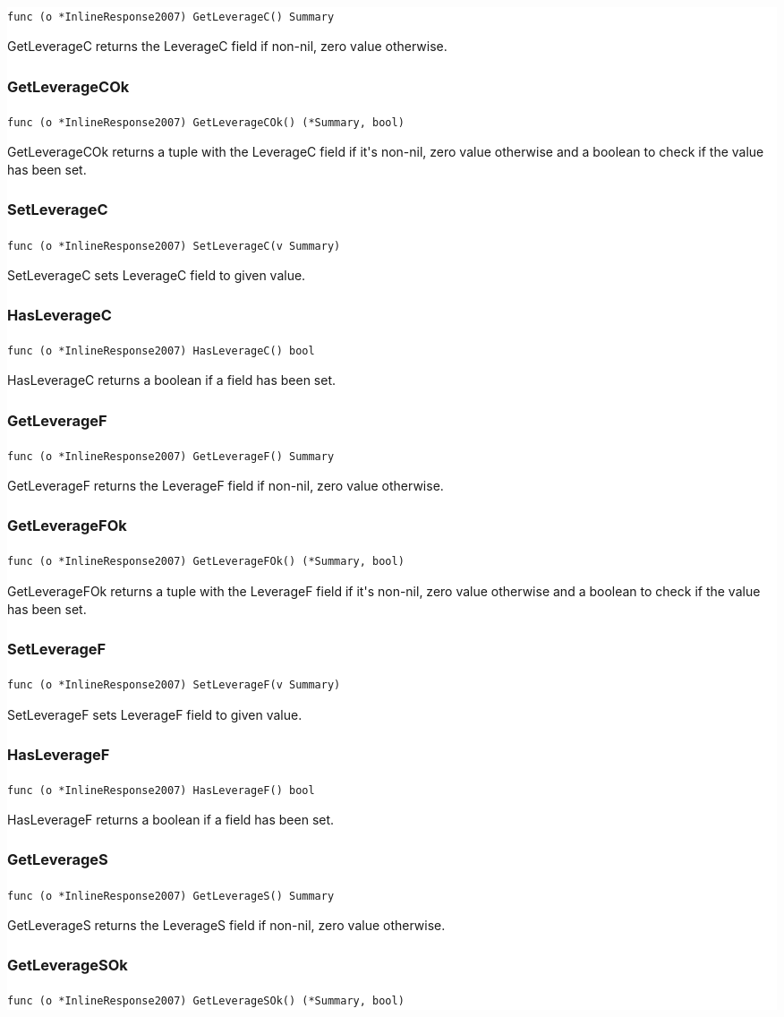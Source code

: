 `func (o *InlineResponse2007) GetLeverageC() Summary`

GetLeverageC returns the LeverageC field if non-nil, zero value otherwise.

### GetLeverageCOk

`func (o *InlineResponse2007) GetLeverageCOk() (*Summary, bool)`

GetLeverageCOk returns a tuple with the LeverageC field if it's non-nil, zero value otherwise
and a boolean to check if the value has been set.

### SetLeverageC

`func (o *InlineResponse2007) SetLeverageC(v Summary)`

SetLeverageC sets LeverageC field to given value.

### HasLeverageC

`func (o *InlineResponse2007) HasLeverageC() bool`

HasLeverageC returns a boolean if a field has been set.

### GetLeverageF

`func (o *InlineResponse2007) GetLeverageF() Summary`

GetLeverageF returns the LeverageF field if non-nil, zero value otherwise.

### GetLeverageFOk

`func (o *InlineResponse2007) GetLeverageFOk() (*Summary, bool)`

GetLeverageFOk returns a tuple with the LeverageF field if it's non-nil, zero value otherwise
and a boolean to check if the value has been set.

### SetLeverageF

`func (o *InlineResponse2007) SetLeverageF(v Summary)`

SetLeverageF sets LeverageF field to given value.

### HasLeverageF

`func (o *InlineResponse2007) HasLeverageF() bool`

HasLeverageF returns a boolean if a field has been set.

### GetLeverageS

`func (o *InlineResponse2007) GetLeverageS() Summary`

GetLeverageS returns the LeverageS field if non-nil, zero value otherwise.

### GetLeverageSOk

`func (o *InlineResponse2007) GetLeverageSOk() (*Summary, bool)`
